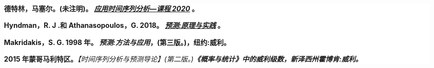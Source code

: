 **德特林，马塞尔。(未注明)。 [***应用时间序列分析—课程 2020***](https://stat.ethz.ch/education/semesters/ss2014/atsa/Scriptum_v140523.pdf) 。**

**Hyndman，R. J .和 Athanasopoulos，G. 2018。 [***预测:原理与实践***](https://otexts.com/fpp3/) 。**

**Makridakis，S. G. 1998 年。 ***预测:方法与应用*，(第三版。)**，纽约:威利。**

**2015 年蒙哥马利特区。***【时间序列分析与预测导论】(第二版。)****《概率与统计》中的威利级数，新泽西州霍博肯:威利。***